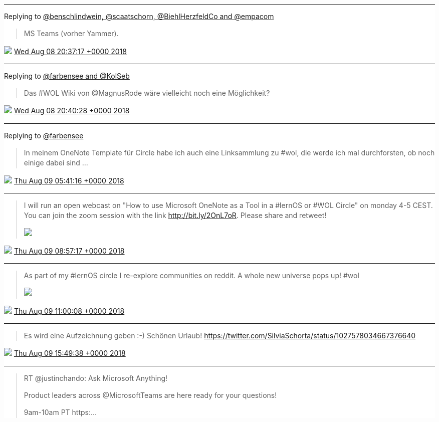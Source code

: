 ----

Replying to [@benschlindwein, @scaatschorn, @BiehlHerzfeldCo and @empacom](https://twitter.com/benschlindwein/status/1027291019925221377)

> MS Teams (vorher Yammer).

<img src="media/tweet.ico" width="12" /> [Wed Aug 08 20:37:17 +0000 2018](https://twitter.com/SimonDueckert/status/1027292685529427968)

----

Replying to [@farbensee and @KolSeb](https://twitter.com/farbensee/status/959103329749135361)

> Das #WOL Wiki von @MagnusRode wäre vielleicht noch eine Möglichkeit?

<img src="media/tweet.ico" width="12" /> [Wed Aug 08 20:40:28 +0000 2018](https://twitter.com/SimonDueckert/status/1027293489808269329)

----

Replying to [@farbensee](https://twitter.com/farbensee/status/959103329749135361)

> In meinem OneNote Template für Circle habe ich auch eine Linksammlung zu #wol, die werde ich mal durchforsten, ob noch einige dabei sind ...

<img src="media/tweet.ico" width="12" /> [Thu Aug 09 05:41:16 +0000 2018](https://twitter.com/SimonDueckert/status/1027429585175162880)

----

> I will run an open webcast on "How to use Microsoft OneNote as a Tool in a #lernOS or #WOL Circle" on monday 4-5 CEST. You can join the zoom session with the link http://bit.ly/2OnL7oR. Please share and retweet! 
> 
> ![](https://t.co/9yHfPx67We)

<img src="media/tweet.ico" width="12" /> [Thu Aug 09 08:57:17 +0000 2018](https://twitter.com/SimonDueckert/status/1027478915886067712)

----

> As part of my #lernOS circle I re-explore communities on reddit. A whole new universe pops up! #wol 
> 
> ![](https://t.co/whDn50O9FA)

<img src="media/tweet.ico" width="12" /> [Thu Aug 09 11:00:08 +0000 2018](https://twitter.com/SimonDueckert/status/1027509831022927874)

----

> Es wird eine Aufzeichnung geben :-) Schönen Urlaub! https://twitter.com/SilviaSchorta/status/1027578034667376640

<img src="media/tweet.ico" width="12" /> [Thu Aug 09 15:49:38 +0000 2018](https://twitter.com/SimonDueckert/status/1027582686850949122)

----

> RT @justinchando: Ask Microsoft Anything! 
> 
> Product leaders across @MicrosoftTeams are here ready for your questions! 
> 
> 9am-10am PT 
> https:…
